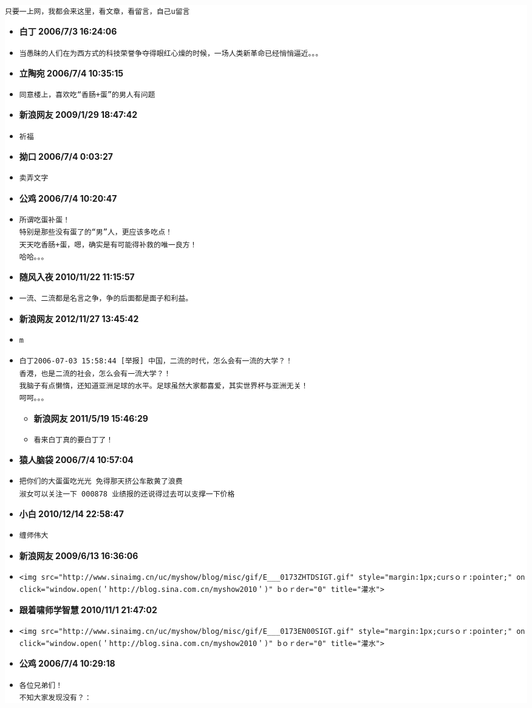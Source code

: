   ```
  只要一上网，我都会来这里，看文章，看留言，自己u留言
  ```
- **白丁 2006/7/3 16:24:06**
- ```
  当愚昧的人们在为西方式的科技荣誉争夺得眼红心燥的时候，一场人类新革命已经悄悄逼近。。。
  ```
- **立陶宛 2006/7/4 10:35:15**
- ```
  同意楼上，喜欢吃“香肠+蛋”的男人有问题
  ```
- **新浪网友 2009/1/29 18:47:42**
- ```
  祈福
  ```
- **拗口 2006/7/4 0:03:27**
- ```
  卖弄文字
  ```
- **公鸡 2006/7/4 10:20:47**
- ```
  所谓吃蛋补蛋！
  特别是那些没有蛋了的“男”人，更应该多吃点！
  天天吃香肠+蛋，嗯，确实是有可能得补救的唯一良方！
  哈哈。。。
  ```
- **随风入夜 2010/11/22 11:15:57**
- ```
  一流、二流都是名言之争，争的后面都是面子和利益。
  ```
- **新浪网友 2012/11/27 13:45:42**
- ```
  m
  ```
- ```
  白丁2006-07-03 15:58:44 [举报] 中国，二流的时代，怎么会有一流的大学？！
  香港，也是二流的社会，怎么会有一流大学？！
  我脑子有点懒惰，还知道亚洲足球的水平。足球虽然大家都喜爱，其实世界杯与亚洲无关！
  呵呵。。。
  ```
   - **新浪网友 2011/5/19 15:46:29**
   - ```
     看来白丁真的要白丁了！
     ```
- **猿人脑袋 2006/7/4 10:57:04**
- ```
  把你们的大蛋蛋吃光光 免得那天挤公车散黄了浪费
  淑女可以关注一下 000878 业绩报的还说得过去可以支撑一下价格
  ```
- **小白 2010/12/14 22:58:47**
- ```
  缠师伟大
  ```
- **新浪网友 2009/6/13 16:36:06**
- ```
  <img src="http://www.sinaimg.cn/uc/myshow/blog/misc/gif/E___0173ZHTDSIGT.gif" style="margin:1px;cursｏｒ:pointer;" onclick="window.open(＇http://blog.sina.com.cn/myshow2010＇)" bｏｒder="0" title="灌水">
  ```
- **跟着啸师学智慧 2010/11/1 21:47:02**
- ```
  <img src="http://www.sinaimg.cn/uc/myshow/blog/misc/gif/E___0173EN00SIGT.gif" style="margin:1px;cursｏｒ:pointer;" onclick="window.open(＇http://blog.sina.com.cn/myshow2010＇)" bｏｒder="0" title="灌水">
  ```
- **公鸡 2006/7/4 10:29:18**
- ```
  各位兄弟们！
  不知大家发现没有？：